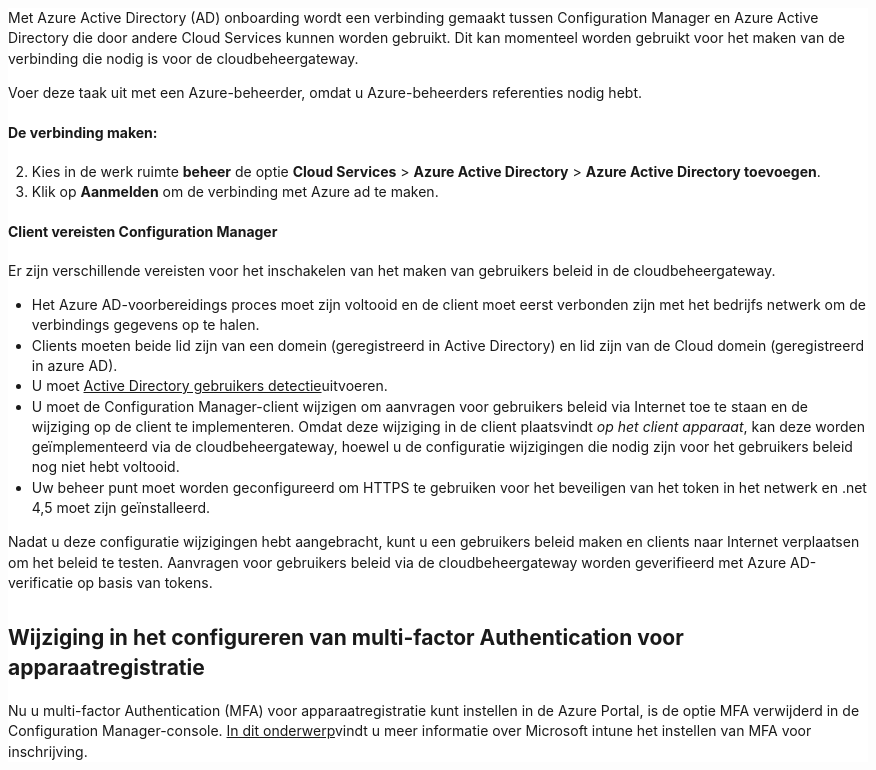 Met Azure Active Directory (AD) onboarding wordt een verbinding gemaakt tussen Configuration Manager en Azure Active Directory die door andere Cloud Services kunnen worden gebruikt. Dit kan momenteel worden gebruikt voor het maken van de verbinding die nodig is voor de cloudbeheergateway.

Voer deze taak uit met een Azure-beheerder, omdat u Azure-beheerders referenties nodig hebt.

#### <a name="to-create-the-connection"></a>De verbinding maken:

2. Kies in de werk ruimte **beheer** de optie **Cloud Services** > **Azure Active Directory** > **Azure Active Directory toevoegen**.
2. Klik op **Aanmelden** om de verbinding met Azure ad te maken.

#### <a name="configuration-manager-client-requirements"></a>Client vereisten Configuration Manager

Er zijn verschillende vereisten voor het inschakelen van het maken van gebruikers beleid in de cloudbeheergateway.

- Het Azure AD-voorbereidings proces moet zijn voltooid en de client moet eerst verbonden zijn met het bedrijfs netwerk om de verbindings gegevens op te halen.
- Clients moeten beide lid zijn van een domein (geregistreerd in Active Directory) en lid zijn van de Cloud domein (geregistreerd in azure AD).
- U moet [Active Directory gebruikers detectie](../servers/deploy/configure/about-discovery-methods.md#bkmk_aboutUser)uitvoeren.
- U moet de Configuration Manager-client wijzigen om aanvragen voor gebruikers beleid via Internet toe te staan en de wijziging op de client te implementeren. Omdat deze wijziging in de client plaatsvindt *op het client apparaat*, kan deze worden geïmplementeerd via de cloudbeheergateway, hoewel u de configuratie wijzigingen die nodig zijn voor het gebruikers beleid nog niet hebt voltooid.
- Uw beheer punt moet worden geconfigureerd om HTTPS te gebruiken voor het beveiligen van het token in het netwerk en .net 4,5 moet zijn geïnstalleerd.

Nadat u deze configuratie wijzigingen hebt aangebracht, kunt u een gebruikers beleid maken en clients naar Internet verplaatsen om het beleid te testen. Aanvragen voor gebruikers beleid via de cloudbeheergateway worden geverifieerd met Azure AD-verificatie op basis van tokens.

## <a name="change-to-configuring-multi-factor-authentication-for-device-enrollment"></a>Wijziging in het configureren van multi-factor Authentication voor apparaatregistratie

Nu u multi-factor Authentication (MFA) voor apparaatregistratie kunt instellen in de Azure Portal, is de optie MFA verwijderd in de Configuration Manager-console. [In dit onderwerp](/mem/intune/enrollment/multi-factor-authentication)vindt u meer informatie over Microsoft intune het instellen van MFA voor inschrijving.
